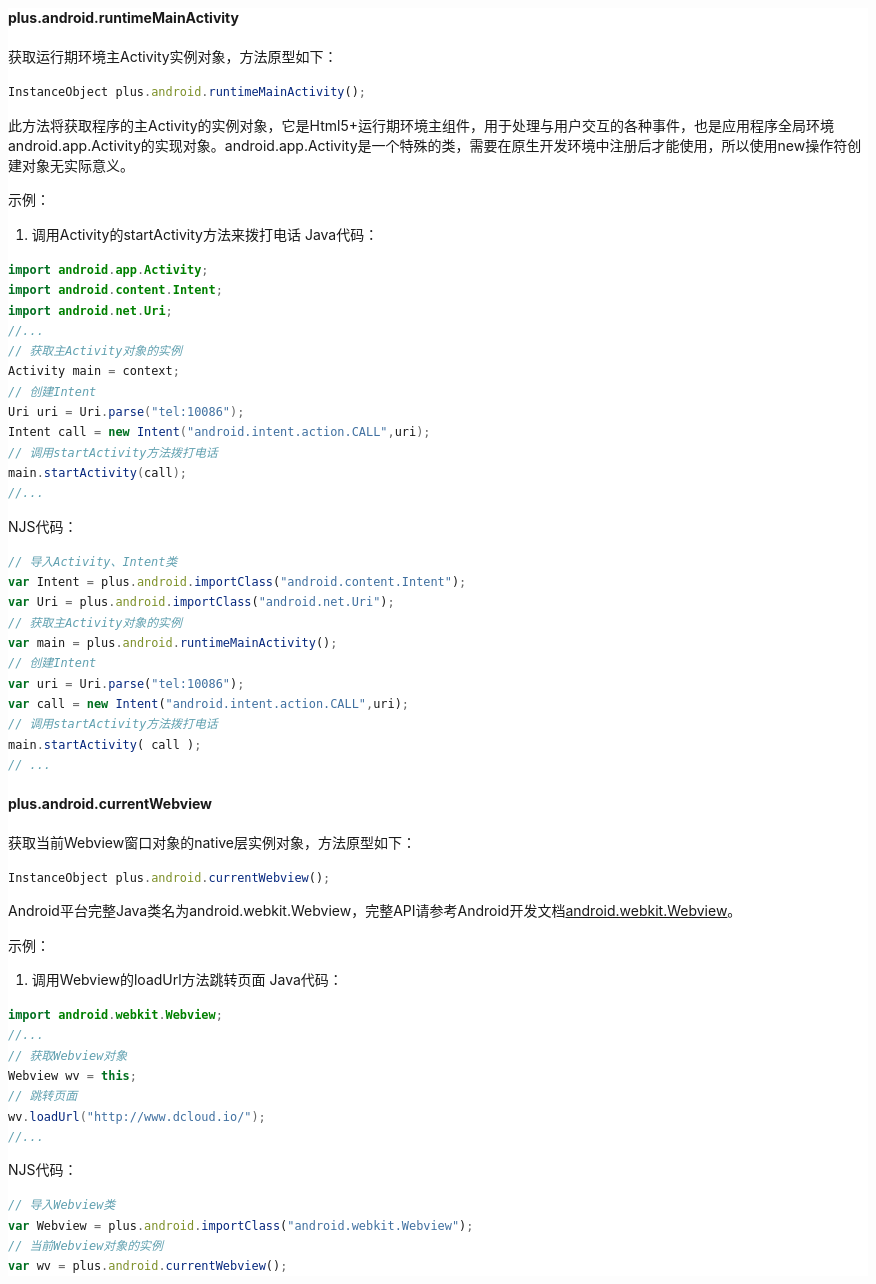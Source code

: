 #### plus.android.runtimeMainActivity
获取运行期环境主Activity实例对象，方法原型如下：
``` javascript
InstanceObject plus.android.runtimeMainActivity();
```
此方法将获取程序的主Activity的实例对象，它是Html5+运行期环境主组件，用于处理与用户交互的各种事件，也是应用程序全局环境android.app.Activity的实现对象。android.app.Activity是一个特殊的类，需要在原生开发环境中注册后才能使用，所以使用new操作符创建对象无实际意义。

示例：
1. 调用Activity的startActivity方法来拨打电话
Java代码：
``` java
import android.app.Activity;
import android.content.Intent;
import android.net.Uri;
//...
// 获取主Activity对象的实例
Activity main = context;
// 创建Intent
Uri uri = Uri.parse("tel:10086");
Intent call = new Intent("android.intent.action.CALL",uri);
// 调用startActivity方法拨打电话
main.startActivity(call);
//...
```
NJS代码：
``` javascript
// 导入Activity、Intent类
var Intent = plus.android.importClass("android.content.Intent");
var Uri = plus.android.importClass("android.net.Uri");
// 获取主Activity对象的实例
var main = plus.android.runtimeMainActivity();
// 创建Intent
var uri = Uri.parse("tel:10086");
var call = new Intent("android.intent.action.CALL",uri);
// 调用startActivity方法拨打电话
main.startActivity( call );
// ...
```

#### plus.android.currentWebview
获取当前Webview窗口对象的native层实例对象，方法原型如下：
``` javascript
InstanceObject plus.android.currentWebview();
```
Android平台完整Java类名为android.webkit.Webview，完整API请参考Android开发文档[android.webkit.Webview](http://developer.android.com/reference/android/webkit/WebView.html)。

示例：
1. 调用Webview的loadUrl方法跳转页面
Java代码：
``` java
import android.webkit.Webview;
//...
// 获取Webview对象
Webview wv = this;
// 跳转页面
wv.loadUrl("http://www.dcloud.io/");
//...
```
NJS代码：
``` javascript
// 导入Webview类
var Webview = plus.android.importClass("android.webkit.Webview");
// 当前Webview对象的实例
var wv = plus.android.currentWebview();
```